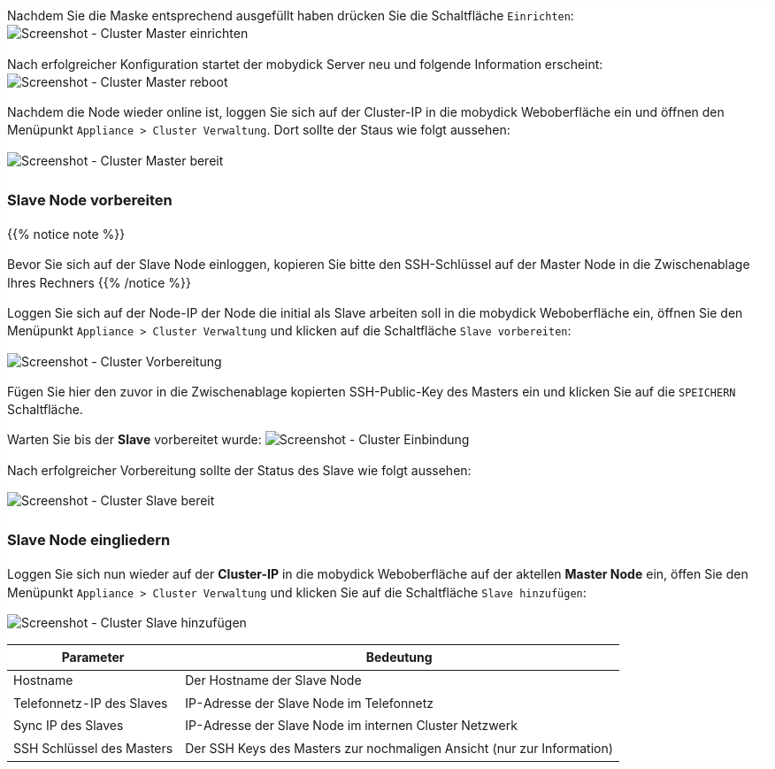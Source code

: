 Nachdem Sie die Maske entsprechend ausgefüllt haben drücken Sie die Schaltfläche `Einrichten`:
![Screenshot - Cluster Master einrichten](../../images/cluster_master_init_wait.png "mobydick Master einrichten")

Nach erfolgreicher Konfiguration startet der mobydick Server neu und folgende Information erscheint:
![Screenshot - Cluster Master reboot ](../../images/cluster_master_init_reboot.png?width=90% "mobydick Master rebooten")


Nachdem die Node wieder online ist, loggen Sie sich auf der Cluster-IP in die mobydick Weboberfläche ein und öffnen den Menüpunkt `Appliance > Cluster Verwaltung`. Dort sollte der Staus wie folgt aussehen:

![Screenshot - Cluster Master bereit ](../../images/cluster_master_bereit.png?width=90% "mobydick Master bereit")

### Slave Node vorbereiten

{{% notice note %}}

Bevor Sie sich auf der Slave Node einloggen, kopieren Sie bitte den SSH-Schlüssel auf der Master Node in die Zwischenablage Ihres Rechners
{{% /notice %}}

Loggen Sie sich auf der Node-IP der Node die initial als Slave arbeiten soll in die mobydick Weboberfläche ein, öffnen Sie den Menüpunkt `Appliance > Cluster Verwaltung` und klicken auf die Schaltfläche `Slave vorbereiten`:

![Screenshot - Cluster Vorbereitung](../../images/cluster_slave_init.png?width=90% "mobydick Cluster Slave vorbereiten")

Fügen Sie hier den zuvor in die Zwischenablage kopierten SSH-Public-Key des Masters ein und klicken Sie auf die
`SPEICHERN` Schaltfläche.

Warten Sie bis der **Slave** vorbereitet wurde:
![Screenshot - Cluster Einbindung](../../images/cluster_slave_einbindung_wait.png "mobydick Cluster Einbindung")

Nach erfolgreicher Vorbereitung sollte der Status des Slave wie folgt aussehen:


![Screenshot - Cluster Slave bereit](../../images/cluster_slave_bereit.png?width=90% "mobydick Cluster bereit")


### Slave Node eingliedern
Loggen Sie sich nun wieder auf der **Cluster-IP** in die mobydick Weboberfläche auf der aktellen **Master Node** ein, öffen Sie den Menüpunkt `Appliance > Cluster Verwaltung` und klicken Sie auf die Schaltfläche `Slave hinzufügen`:

![Screenshot - Cluster Slave hinzufügen](../../images/cluster_slave_hinzufuegen.png?width=90% "mobydick Cluster hinzufügen")

|Parameter|Bedeutung|
|---------|----------|
|Hostname |Der Hostname der Slave Node|
|Telefonnetz-IP des Slaves| IP-Adresse der Slave Node im Telefonnetz|
|Sync IP des Slaves| IP-Adresse der Slave Node im internen Cluster Netzwerk |
|SSH Schlüssel des Masters| Der SSH Keys des Masters zur nochmaligen Ansicht (nur zur Information)|
